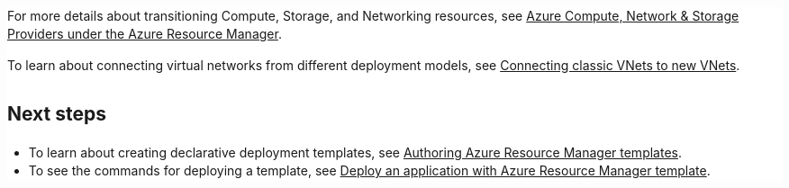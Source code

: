 For more details about transitioning Compute, Storage, and 
Networking resources, see [Azure Compute, Network & Storage Providers under the Azure Resource Manager](./virtual-machines/virtual-machines-azurerm-versus-azuresm.md).

To learn about connecting virtual networks from different deployment models, see [Connecting classic VNets to new VNets](./virtual-network/virtual-networks-arm-asm-s2s.md).

## Next steps

- To learn about creating declarative deployment templates, see [Authoring Azure Resource Manager templates](resource-group-authoring-templates.md).
- To see the commands for deploying a template, see [Deploy an application with Azure Resource Manager template](resource-group-template-deploy.md).

